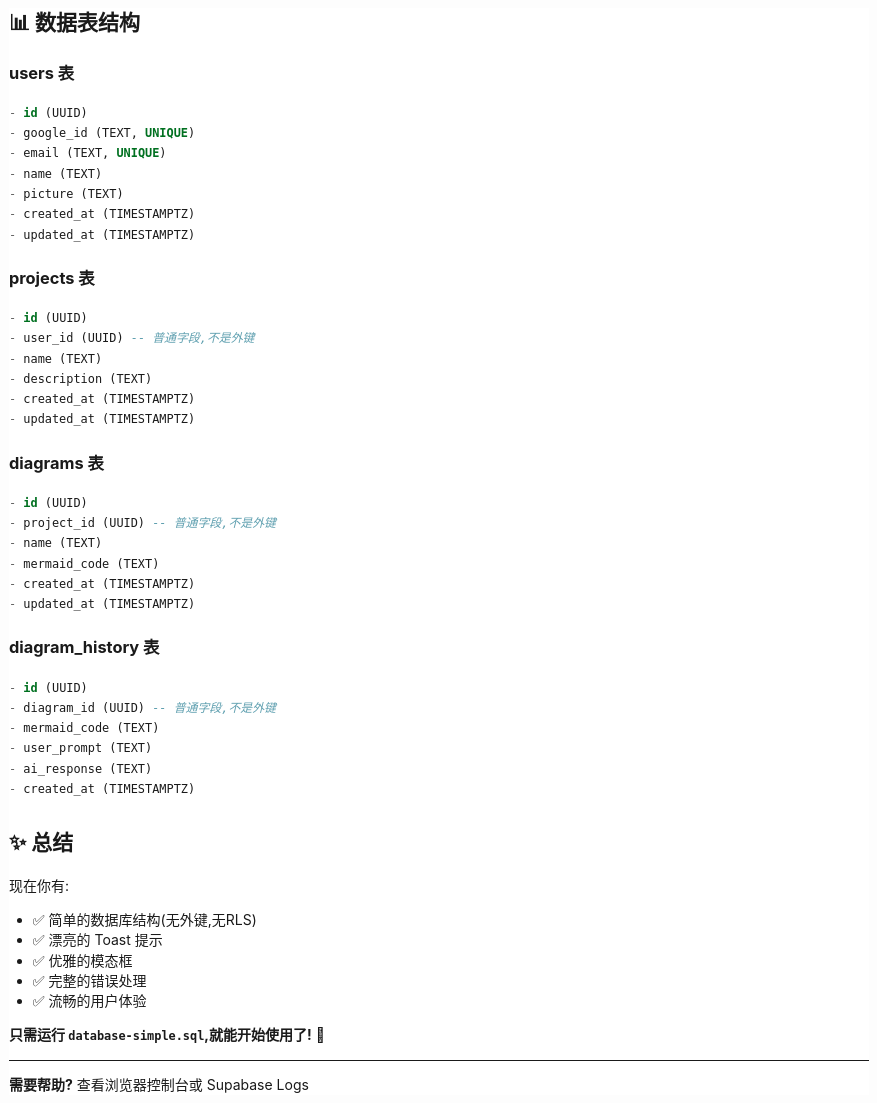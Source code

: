 ## 📊 数据表结构

### users 表
```sql
- id (UUID)
- google_id (TEXT, UNIQUE)
- email (TEXT, UNIQUE)
- name (TEXT)
- picture (TEXT)
- created_at (TIMESTAMPTZ)
- updated_at (TIMESTAMPTZ)
```

### projects 表
```sql
- id (UUID)
- user_id (UUID) -- 普通字段,不是外键
- name (TEXT)
- description (TEXT)
- created_at (TIMESTAMPTZ)
- updated_at (TIMESTAMPTZ)
```

### diagrams 表
```sql
- id (UUID)
- project_id (UUID) -- 普通字段,不是外键
- name (TEXT)
- mermaid_code (TEXT)
- created_at (TIMESTAMPTZ)
- updated_at (TIMESTAMPTZ)
```

### diagram_history 表
```sql
- id (UUID)
- diagram_id (UUID) -- 普通字段,不是外键
- mermaid_code (TEXT)
- user_prompt (TEXT)
- ai_response (TEXT)
- created_at (TIMESTAMPTZ)
```

## ✨ 总结

现在你有:
- ✅ 简单的数据库结构(无外键,无RLS)
- ✅ 漂亮的 Toast 提示
- ✅ 优雅的模态框
- ✅ 完整的错误处理
- ✅ 流畅的用户体验

**只需运行 `database-simple.sql`,就能开始使用了!** 🎉

---

**需要帮助?** 查看浏览器控制台或 Supabase Logs
